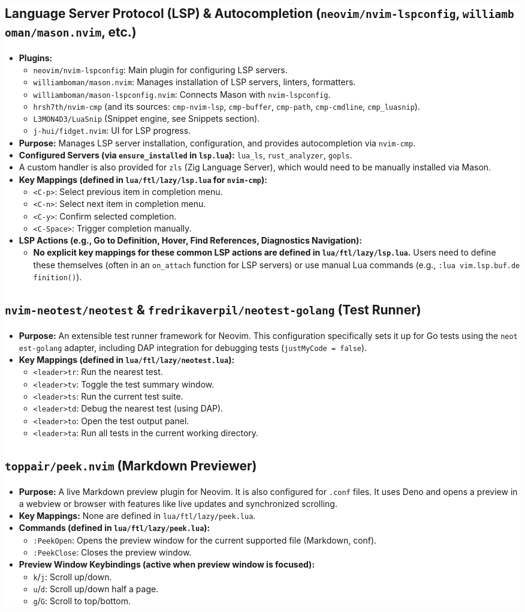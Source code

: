 ## Language Server Protocol (LSP) & Autocompletion (`neovim/nvim-lspconfig`, `williamboman/mason.nvim`, etc.)

*   **Plugins:**
    *   `neovim/nvim-lspconfig`: Main plugin for configuring LSP servers.
    *   `williamboman/mason.nvim`: Manages installation of LSP servers, linters, formatters.
    *   `williamboman/mason-lspconfig.nvim`: Connects Mason with `nvim-lspconfig`.
    *   `hrsh7th/nvim-cmp` (and its sources: `cmp-nvim-lsp`, `cmp-buffer`, `cmp-path`, `cmp-cmdline`, `cmp_luasnip`).
    *   `L3MON4D3/LuaSnip` (Snippet engine, see Snippets section).
    *   `j-hui/fidget.nvim`: UI for LSP progress.
*   **Purpose:** Manages LSP server installation, configuration, and provides autocompletion via `nvim-cmp`.
*   **Configured Servers (via `ensure_installed` in `lsp.lua`):** `lua_ls`, `rust_analyzer`, `gopls`.
*   A custom handler is also provided for `zls` (Zig Language Server), which would need to be manually installed via Mason.
*   **Key Mappings (defined in `lua/ftl/lazy/lsp.lua` for `nvim-cmp`):**
    *   `<C-p>`: Select previous item in completion menu.
    *   `<C-n>`: Select next item in completion menu.
    *   `<C-y>`: Confirm selected completion.
    *   `<C-Space>`: Trigger completion manually.
*   **LSP Actions (e.g., Go to Definition, Hover, Find References, Diagnostics Navigation):**
    *   **No explicit key mappings for these common LSP actions are defined in `lua/ftl/lazy/lsp.lua`.** Users need to define these themselves (often in an `on_attach` function for LSP servers) or use manual Lua commands (e.g., `:lua vim.lsp.buf.definition()`).

## `nvim-neotest/neotest` & `fredrikaverpil/neotest-golang` (Test Runner)

*   **Purpose:** An extensible test runner framework for Neovim. This configuration specifically sets it up for Go tests using the `neotest-golang` adapter, including DAP integration for debugging tests (`justMyCode = false`).
*   **Key Mappings (defined in `lua/ftl/lazy/neotest.lua`):**
    *   `<leader>tr`: Run the nearest test.
    *   `<leader>tv`: Toggle the test summary window.
    *   `<leader>ts`: Run the current test suite.
    *   `<leader>td`: Debug the nearest test (using DAP).
    *   `<leader>to`: Open the test output panel.
    *   `<leader>ta`: Run all tests in the current working directory.

## `toppair/peek.nvim` (Markdown Previewer)

*   **Purpose:** A live Markdown preview plugin for Neovim. It is also configured for `.conf` files. It uses Deno and opens a preview in a webview or browser with features like live updates and synchronized scrolling.
*   **Key Mappings:** None are defined in `lua/ftl/lazy/peek.lua`.
*   **Commands (defined in `lua/ftl/lazy/peek.lua`):**
    *   `:PeekOpen`: Opens the preview window for the current supported file (Markdown, conf).
    *   `:PeekClose`: Closes the preview window.
*   **Preview Window Keybindings (active when preview window is focused):**
    *   `k`/`j`: Scroll up/down.
    *   `u`/`d`: Scroll up/down half a page.
    *   `g`/`G`: Scroll to top/bottom.
